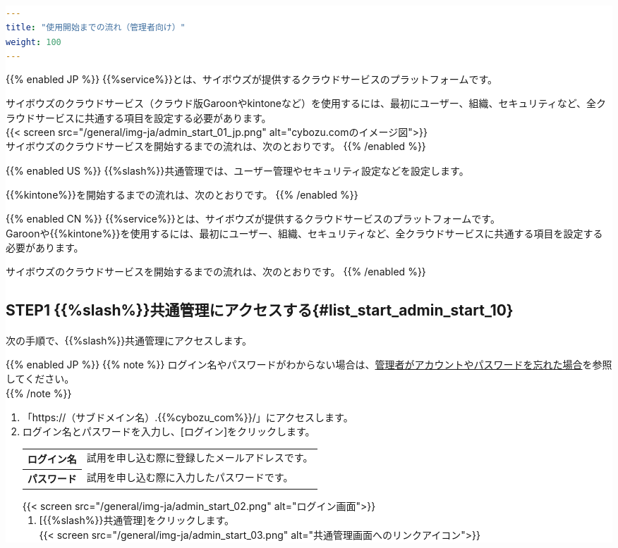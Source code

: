 ```yaml
---
title: "使用開始までの流れ（管理者向け）"
weight: 100
---
```

{{% enabled JP %}}
{{%service%}}とは、サイボウズが提供するクラウドサービスのプラットフォームです。

サイボウズのクラウドサービス（クラウド版Garoonやkintoneなど）を使用するには、最初にユーザー、組織、セキュリティなど、全クラウドサービスに共通する項目を設定する必要があります。  
{{< screen src="/general/img-ja/admin_start_01_jp.png" alt="cybozu.comのイメージ図">}}  
サイボウズのクラウドサービスを開始するまでの流れは、次のとおりです。
{{% /enabled %}}

{{% enabled US %}}
{{%slash%}}共通管理では、ユーザー管理やセキュリティ設定などを設定します。

{{%kintone%}}を開始するまでの流れは、次のとおりです。
{{% /enabled %}}

{{% enabled CN %}}
{{%service%}}とは、サイボウズが提供するクラウドサービスのプラットフォームです。  
Garoonや{{%kintone%}}を使用するには、最初にユーザー、組織、セキュリティなど、全クラウドサービスに共通する項目を設定する必要があります。  

サイボウズのクラウドサービスを開始するまでの流れは、次のとおりです。
{{% /enabled %}}

## STEP1 {{%slash%}}共通管理にアクセスする{#list_start_admin_start_10}

次の手順で、{{%slash%}}共通管理にアクセスします。

{{% enabled JP %}}
{{% note %}}
ログイン名やパスワードがわからない場合は、[管理者がアカウントやパスワードを忘れた場合](/general/ja/login/admin_account.html)を参照してください。  
{{% /note %}}

1. 「https://（サブドメイン名）.{{%cybozu_com%}}/」にアクセスします。
1. ログイン名とパスワードを入力し、[ログイン]をクリックします。  
    <table>
    <tbody>
        <tr>
            <th>ログイン名</th>
            <td>試用を申し込む際に登録したメールアドレスです。</td>
        </tr>
        <tr>
            <th>パスワード</th>
            <td>試用を申し込む際に入力したパスワードです。</td>
        </tr>
    </tbody>
</table>
{{< screen src="/general/img-ja/admin_start_02.png" alt="ログイン画面">}}

1. [{{%slash%}}共通管理]をクリックします。  
 {{< screen src="/general/img-ja/admin_start_03.png" alt="共通管理画面へのリンクアイコン">}}
